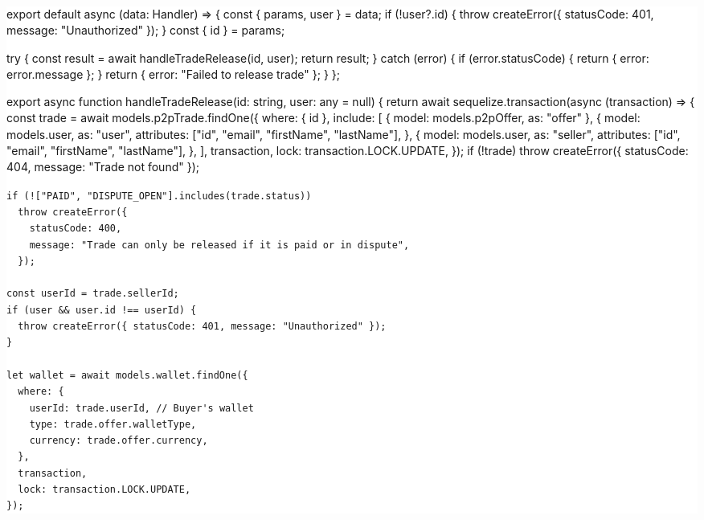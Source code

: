 export default async (data: Handler) => {
  const { params, user } = data;
  if (!user?.id) {
    throw createError({ statusCode: 401, message: "Unauthorized" });
  }
  const { id } = params;

  try {
    const result = await handleTradeRelease(id, user);
    return result;
  } catch (error) {
    if (error.statusCode) {
      return { error: error.message };
    }
    return { error: "Failed to release trade" };
  }
};

export async function handleTradeRelease(id: string, user: any = null) {
  return await sequelize.transaction(async (transaction) => {
    const trade = await models.p2pTrade.findOne({
      where: { id },
      include: [
        { model: models.p2pOffer, as: "offer" },
        {
          model: models.user,
          as: "user",
          attributes: ["id", "email", "firstName", "lastName"],
        },
        {
          model: models.user,
          as: "seller",
          attributes: ["id", "email", "firstName", "lastName"],
        },
      ],
      transaction,
      lock: transaction.LOCK.UPDATE,
    });
    if (!trade)
      throw createError({ statusCode: 404, message: "Trade not found" });

    if (!["PAID", "DISPUTE_OPEN"].includes(trade.status))
      throw createError({
        statusCode: 400,
        message: "Trade can only be released if it is paid or in dispute",
      });

    const userId = trade.sellerId;
    if (user && user.id !== userId) {
      throw createError({ statusCode: 401, message: "Unauthorized" });
    }

    let wallet = await models.wallet.findOne({
      where: {
        userId: trade.userId, // Buyer's wallet
        type: trade.offer.walletType,
        currency: trade.offer.currency,
      },
      transaction,
      lock: transaction.LOCK.UPDATE,
    });
